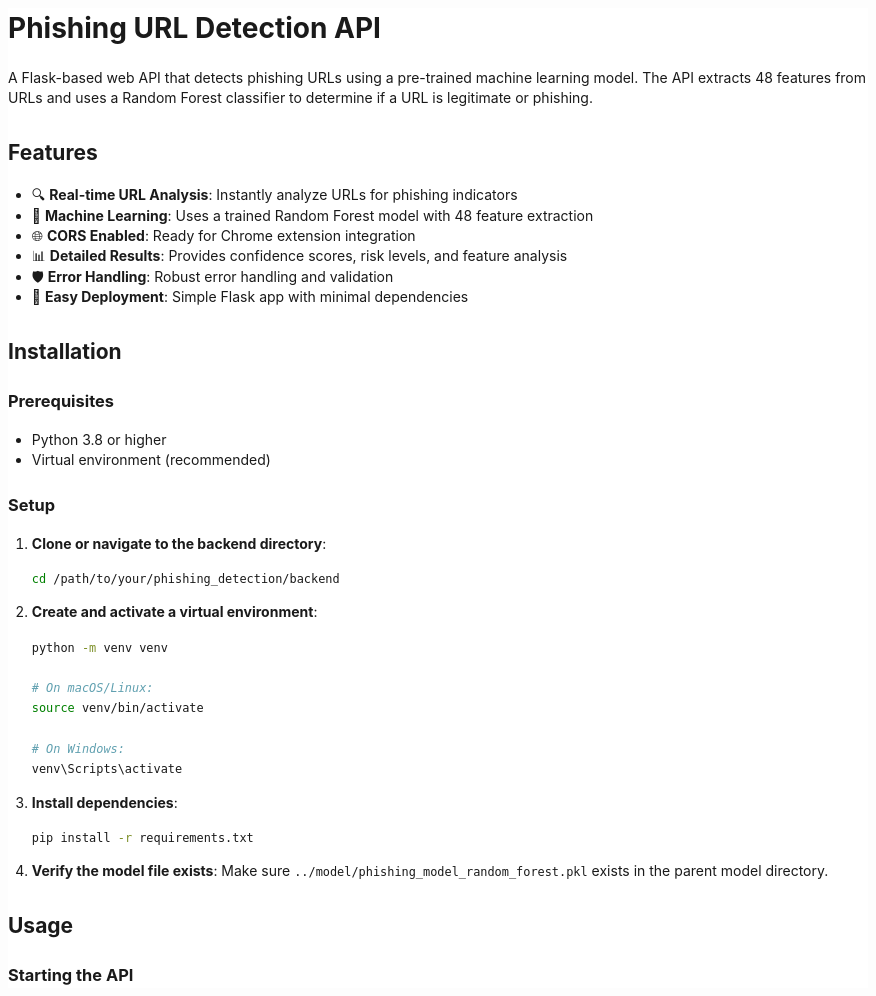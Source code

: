 # Phishing URL Detection API

A Flask-based web API that detects phishing URLs using a pre-trained machine learning model. The API extracts 48 features from URLs and uses a Random Forest classifier to determine if a URL is legitimate or phishing.

## Features

- 🔍 **Real-time URL Analysis**: Instantly analyze URLs for phishing indicators
- 🤖 **Machine Learning**: Uses a trained Random Forest model with 48 feature extraction
- 🌐 **CORS Enabled**: Ready for Chrome extension integration
- 📊 **Detailed Results**: Provides confidence scores, risk levels, and feature analysis
- 🛡️ **Error Handling**: Robust error handling and validation
- 🚀 **Easy Deployment**: Simple Flask app with minimal dependencies

## Installation

### Prerequisites

- Python 3.8 or higher
- Virtual environment (recommended)

### Setup

1. **Clone or navigate to the backend directory**:
   ```bash
   cd /path/to/your/phishing_detection/backend
   ```

2. **Create and activate a virtual environment**:
   ```bash
   python -m venv venv
   
   # On macOS/Linux:
   source venv/bin/activate
   
   # On Windows:
   venv\Scripts\activate
   ```

3. **Install dependencies**:
   ```bash
   pip install -r requirements.txt
   ```

4. **Verify the model file exists**:
   Make sure `../model/phishing_model_random_forest.pkl` exists in the parent model directory.

## Usage

### Starting the API
